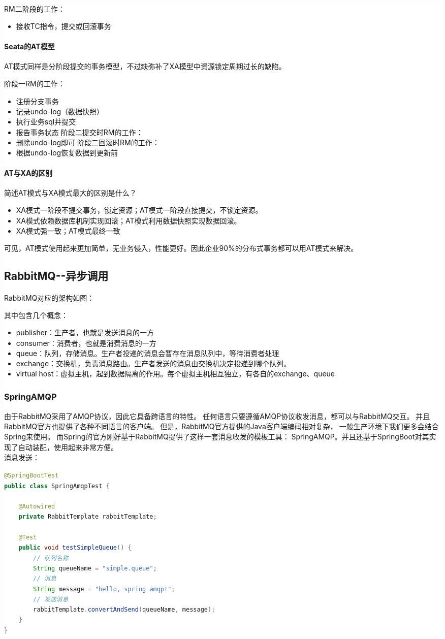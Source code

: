 RM二阶段的工作：
- 接收TC指令，提交或回滚事务

#### Seata的AT模型
AT模式同样是分阶段提交的事务模型，不过缺弥补了XA模型中资源锁定周期过长的缺陷。<br>


阶段一RM的工作：
- 注册分支事务
- 记录undo-log（数据快照）
- 执行业务sql并提交
- 报告事务状态
  阶段二提交时RM的工作：
- 删除undo-log即可
  阶段二回滚时RM的工作：
- 根据undo-log恢复数据到更新前

#### AT与XA的区别

简述AT模式与XA模式最大的区别是什么？
- XA模式一阶段不提交事务，锁定资源；AT模式一阶段直接提交，不锁定资源。
- XA模式依赖数据库机制实现回滚；AT模式利用数据快照实现数据回滚。
- XA模式强一致；AT模式最终一致

可见，AT模式使用起来更加简单，无业务侵入，性能更好。因此企业90%的分布式事务都可以用AT模式来解决。<br>




## RabbitMQ--异步调用
RabbitMQ对应的架构如图：<br>


其中包含几个概念：
- publisher：生产者，也就是发送消息的一方
- consumer：消费者，也就是消费消息的一方
- queue：队列，存储消息。生产者投递的消息会暂存在消息队列中，等待消费者处理
- exchange：交换机，负责消息路由。生产者发送的消息由交换机决定投递到哪个队列。
- virtual host：虚拟主机，起到数据隔离的作用。每个虚拟主机相互独立，有各自的exchange、queue

### SpringAMQP
由于RabbitMQ采用了AMQP协议，因此它具备跨语言的特性。
任何语言只要遵循AMQP协议收发消息，都可以与RabbitMQ交互。
并且RabbitMQ官方也提供了各种不同语言的客户端。
但是，RabbitMQ官方提供的Java客户端编码相对复杂，
一般生产环境下我们更多会结合Spring来使用。
而Spring的官方刚好基于RabbitMQ提供了这样一套消息收发的模板工具：
SpringAMQP。并且还基于SpringBoot对其实现了自动装配，使用起来非常方便。<br>
消息发送：<br>
```java
@SpringBootTest
public class SpringAmqpTest {

    @Autowired
    private RabbitTemplate rabbitTemplate;

    @Test
    public void testSimpleQueue() {
        // 队列名称
        String queueName = "simple.queue";
        // 消息
        String message = "hello, spring amqp!";
        // 发送消息
        rabbitTemplate.convertAndSend(queueName, message);
    }
}
```